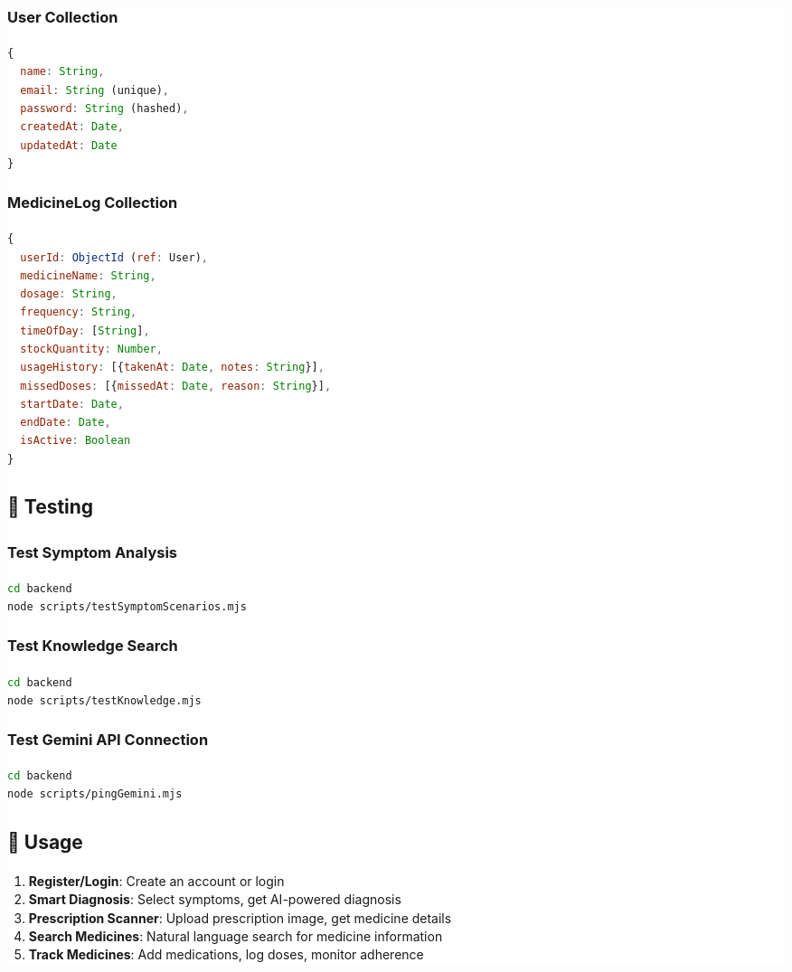 ### User Collection
```javascript
{
  name: String,
  email: String (unique),
  password: String (hashed),
  createdAt: Date,
  updatedAt: Date
}
```

### MedicineLog Collection
```javascript
{
  userId: ObjectId (ref: User),
  medicineName: String,
  dosage: String,
  frequency: String,
  timeOfDay: [String],
  stockQuantity: Number,
  usageHistory: [{takenAt: Date, notes: String}],
  missedDoses: [{missedAt: Date, reason: String}],
  startDate: Date,
  endDate: Date,
  isActive: Boolean
}
```

## 🧪 Testing

### Test Symptom Analysis
```bash
cd backend
node scripts/testSymptomScenarios.mjs
```

### Test Knowledge Search
```bash
cd backend
node scripts/testKnowledge.mjs
```

### Test Gemini API Connection
```bash
cd backend
node scripts/pingGemini.mjs
```

## 📝 Usage

1. **Register/Login**: Create an account or login
2. **Smart Diagnosis**: Select symptoms, get AI-powered diagnosis
3. **Prescription Scanner**: Upload prescription image, get medicine details
4. **Search Medicines**: Natural language search for medicine information
5. **Track Medicines**: Add medications, log doses, monitor adherence
